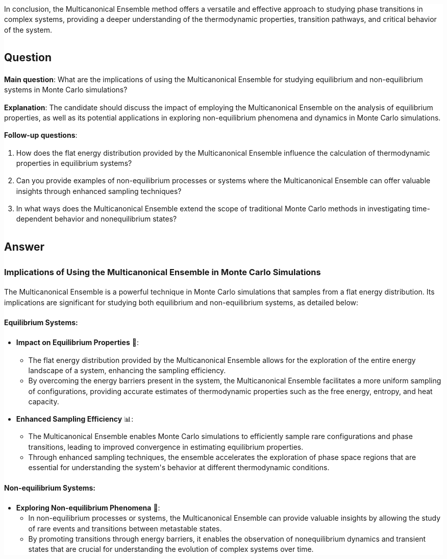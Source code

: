 In conclusion, the Multicanonical Ensemble method offers a versatile and effective approach to studying phase transitions in complex systems, providing a deeper understanding of the thermodynamic properties, transition pathways, and critical behavior of the system.

## Question
**Main question**: What are the implications of using the Multicanonical Ensemble for studying equilibrium and non-equilibrium systems in Monte Carlo simulations?

**Explanation**: The candidate should discuss the impact of employing the Multicanonical Ensemble on the analysis of equilibrium properties, as well as its potential applications in exploring non-equilibrium phenomena and dynamics in Monte Carlo simulations.

**Follow-up questions**:

1. How does the flat energy distribution provided by the Multicanonical Ensemble influence the calculation of thermodynamic properties in equilibrium systems?

2. Can you provide examples of non-equilibrium processes or systems where the Multicanonical Ensemble can offer valuable insights through enhanced sampling techniques?

3. In what ways does the Multicanonical Ensemble extend the scope of traditional Monte Carlo methods in investigating time-dependent behavior and nonequilibrium states?





## Answer

### Implications of Using the Multicanonical Ensemble in Monte Carlo Simulations

The Multicanonical Ensemble is a powerful technique in Monte Carlo simulations that samples from a flat energy distribution. Its implications are significant for studying both equilibrium and non-equilibrium systems, as detailed below:

#### Equilibrium Systems:
- **Impact on Equilibrium Properties** 🔄:
  - The flat energy distribution provided by the Multicanonical Ensemble allows for the exploration of the entire energy landscape of a system, enhancing the sampling efficiency.
  - By overcoming the energy barriers present in the system, the Multicanonical Ensemble facilitates a more uniform sampling of configurations, providing accurate estimates of thermodynamic properties such as the free energy, entropy, and heat capacity.

- **Enhanced Sampling Efficiency** 📊:
  - The Multicanonical Ensemble enables Monte Carlo simulations to efficiently sample rare configurations and phase transitions, leading to improved convergence in estimating equilibrium properties.
  - Through enhanced sampling techniques, the ensemble accelerates the exploration of phase space regions that are essential for understanding the system's behavior at different thermodynamic conditions.

#### Non-equilibrium Systems:
- **Exploring Non-equilibrium Phenomena** 🔄:
  - In non-equilibrium processes or systems, the Multicanonical Ensemble can provide valuable insights by allowing the study of rare events and transitions between metastable states.
  - By promoting transitions through energy barriers, it enables the observation of nonequilibrium dynamics and transient states that are crucial for understanding the evolution of complex systems over time.
